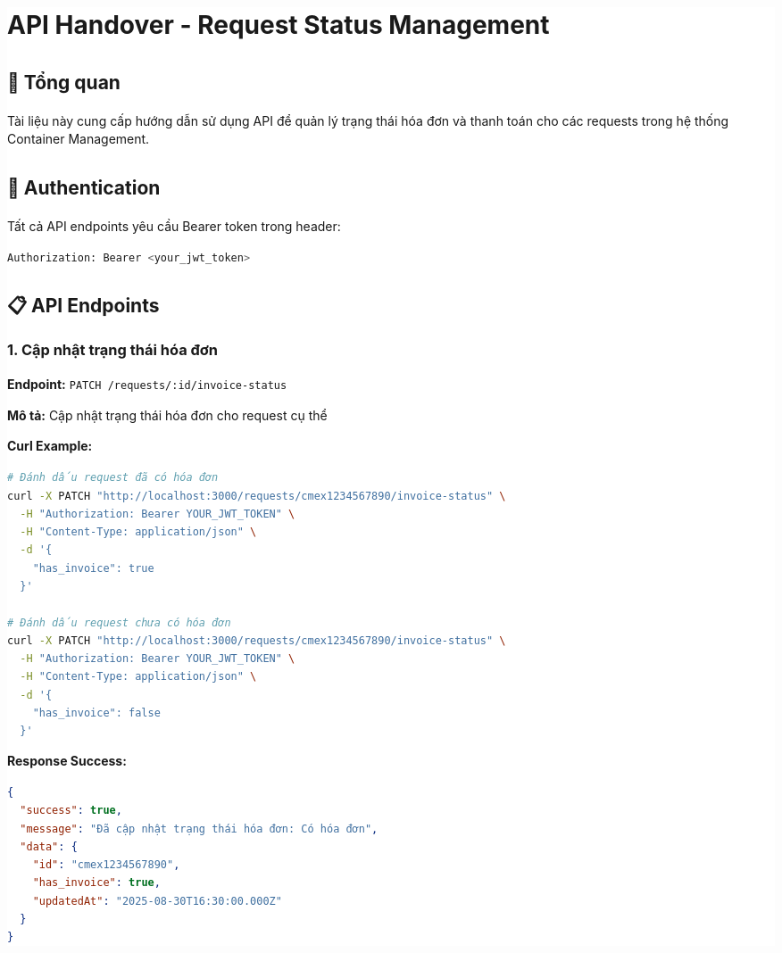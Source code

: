 # API Handover - Request Status Management

## 🎯 Tổng quan

Tài liệu này cung cấp hướng dẫn sử dụng API để quản lý trạng thái hóa đơn và thanh toán cho các requests trong hệ thống Container Management.

## 🔑 Authentication

Tất cả API endpoints yêu cầu Bearer token trong header:

```bash
Authorization: Bearer <your_jwt_token>
```

## 📋 API Endpoints

### 1. Cập nhật trạng thái hóa đơn

**Endpoint:** `PATCH /requests/:id/invoice-status`

**Mô tả:** Cập nhật trạng thái hóa đơn cho request cụ thể

**Curl Example:**
```bash
# Đánh dấu request đã có hóa đơn
curl -X PATCH "http://localhost:3000/requests/cmex1234567890/invoice-status" \
  -H "Authorization: Bearer YOUR_JWT_TOKEN" \
  -H "Content-Type: application/json" \
  -d '{
    "has_invoice": true
  }'

# Đánh dấu request chưa có hóa đơn
curl -X PATCH "http://localhost:3000/requests/cmex1234567890/invoice-status" \
  -H "Authorization: Bearer YOUR_JWT_TOKEN" \
  -H "Content-Type: application/json" \
  -d '{
    "has_invoice": false
  }'
```

**Response Success:**
```json
{
  "success": true,
  "message": "Đã cập nhật trạng thái hóa đơn: Có hóa đơn",
  "data": {
    "id": "cmex1234567890",
    "has_invoice": true,
    "updatedAt": "2025-08-30T16:30:00.000Z"
  }
}
```

